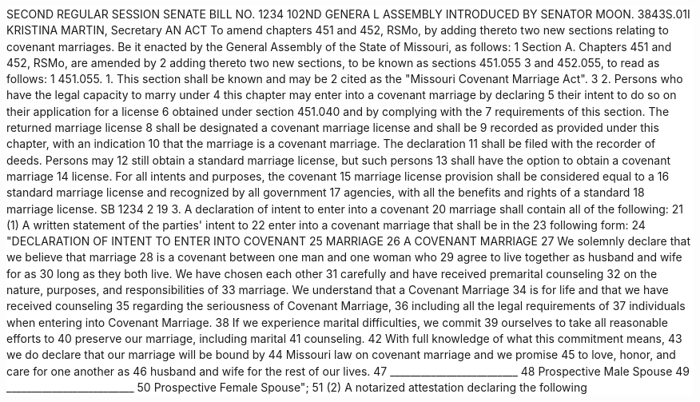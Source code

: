 SECOND REGULAR SESSION
SENATE BILL NO. 1234
102ND GENERA L ASSEMBLY
INTRODUCED BY SENATOR MOON.
3843S.01I KRISTINA MARTIN, Secretary
AN ACT
To amend chapters 451 and 452, RSMo, by adding thereto two new sections relating to covenant
marriages.
Be it enacted by the General Assembly of the State of Missouri, as follows:
1 Section A. Chapters 451 and 452, RSMo, are amended by
2 adding thereto two new sections, to be known as sections 451.055
3 and 452.055, to read as follows:
1 451.055. 1. This section shall be known and may be
2 cited as the "Missouri Covenant Marriage Act".
3 2. Persons who have the legal capacity to marry under
4 this chapter may enter into a covenant marriage by declaring
5 their intent to do so on their application for a license
6 obtained under section 451.040 and by complying with the
7 requirements of this section. The returned marriage license
8 shall be designated a covenant marriage license and shall be
9 recorded as provided under this chapter, with an indication
10 that the marriage is a covenant marriage. The declaration
11 shall be filed with the recorder of deeds. Persons may
12 still obtain a standard marriage license, but such persons
13 shall have the option to obtain a covenant marriage
14 license. For all intents and purposes, the covenant
15 marriage license provision shall be considered equal to a
16 standard marriage license and recognized by all government
17 agencies, with all the benefits and rights of a standard
18 marriage license.
SB 1234 2
19 3. A declaration of intent to enter into a covenant
20 marriage shall contain all of the following:
21 (1) A written statement of the parties' intent to
22 enter into a covenant marriage that shall be in the
23 following form:
24 "DECLARATION OF INTENT TO ENTER INTO COVENANT
25 MARRIAGE
26 A COVENANT MARRIAGE
27 We solemnly declare that we believe that marriage
28 is a covenant between one man and one woman who
29 agree to live together as husband and wife for as
30 long as they both live. We have chosen each other
31 carefully and have received premarital counseling
32 on the nature, purposes, and responsibilities of
33 marriage. We understand that a Covenant Marriage
34 is for life and that we have received counseling
35 regarding the seriousness of Covenant Marriage,
36 including all the legal requirements of
37 individuals when entering into Covenant Marriage.
38 If we experience marital difficulties, we commit
39 ourselves to take all reasonable efforts to
40 preserve our marriage, including marital
41 counseling.
42 With full knowledge of what this commitment means,
43 we do declare that our marriage will be bound by
44 Missouri law on covenant marriage and we promise
45 to love, honor, and care for one another as
46 husband and wife for the rest of our lives.
47 _________________________
48 Prospective Male Spouse
49 _________________________
50 Prospective Female Spouse";
51 (2) A notarized attestation declaring the following